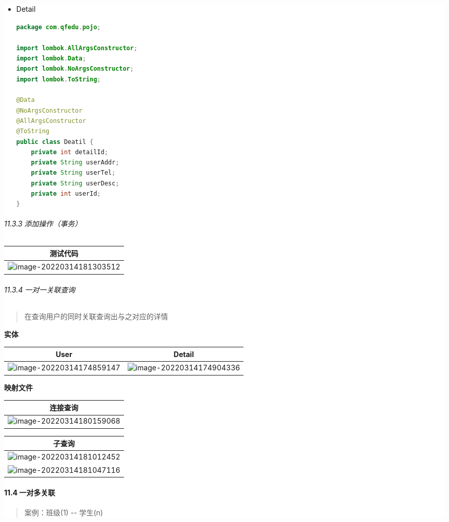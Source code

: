 - Detail

  ```java
  package com.qfedu.pojo;
  
  import lombok.AllArgsConstructor;
  import lombok.Data;
  import lombok.NoArgsConstructor;
  import lombok.ToString;
  
  @Data
  @NoArgsConstructor
  @AllArgsConstructor
  @ToString
  public class Deatil {
      private int detailId;
      private String userAddr;
      private String userTel;
      private String userDesc;
      private int userId;
  }
  ```

###### 11.3.3 添加操作（事务）

| 测试代码                                                     |
| ------------------------------------------------------------ |
| ![image-20220314181303512](C:\Users\HP\AppData\Roaming\Typora\typora-user-images\image-20220314181303512.png) |

###### 11.3.4 一对一关联查询

> 在查询用户的同时关联查询出与之对应的详情

**实体**

| User                                                         | Detail                                                       |
| ------------------------------------------------------------ | ------------------------------------------------------------ |
| ![image-20220314174859147](C:\Users\HP\AppData\Roaming\Typora\typora-user-images\image-20220314174859147.png) | ![image-20220314174904336](C:\Users\HP\AppData\Roaming\Typora\typora-user-images\image-20220314174904336.png) |

**映射文件**

| 连接查询                                                     |
| ------------------------------------------------------------ |
| ![image-20220314180159068](C:\Users\HP\AppData\Roaming\Typora\typora-user-images\image-20220314180159068.png) |

| 子查询                                                       |
| ------------------------------------------------------------ |
| ![image-20220314181012452](C:\Users\HP\AppData\Roaming\Typora\typora-user-images\image-20220314181012452.png) |
| ![image-20220314181047116](C:\Users\HP\AppData\Roaming\Typora\typora-user-images\image-20220314181047116.png) |

#### 11.4 一对多关联

> 案例：班级(1) -- 学生(n)

